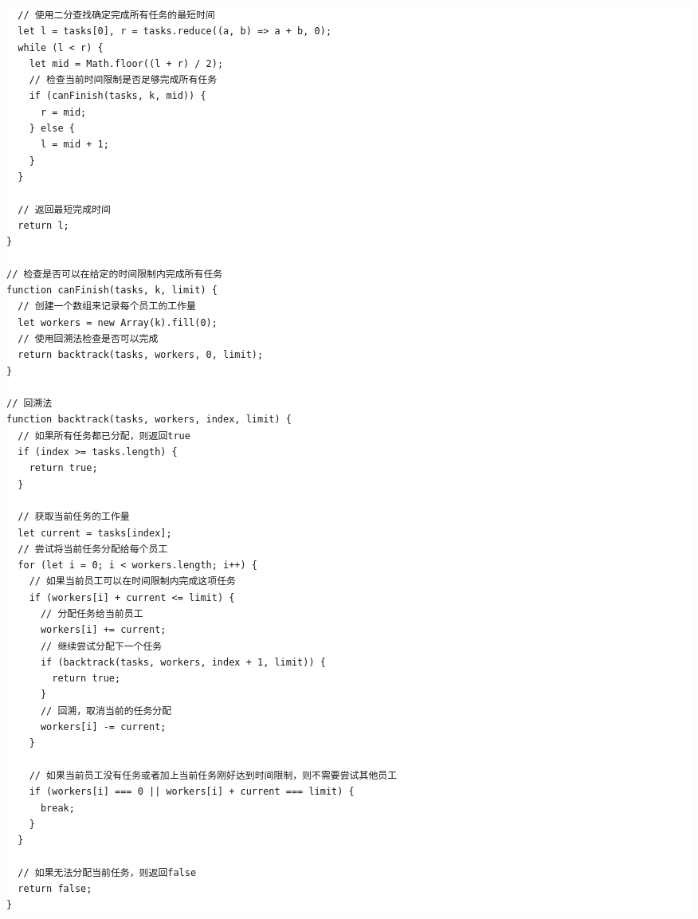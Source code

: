       // 使用二分查找确定完成所有任务的最短时间
      let l = tasks[0], r = tasks.reduce((a, b) => a + b, 0);
      while (l < r) {
        let mid = Math.floor((l + r) / 2);
        // 检查当前时间限制是否足够完成所有任务
        if (canFinish(tasks, k, mid)) {
          r = mid;
        } else {
          l = mid + 1;
        }
      }
      
      // 返回最短完成时间
      return l;
    }
    
    // 检查是否可以在给定的时间限制内完成所有任务
    function canFinish(tasks, k, limit) {
      // 创建一个数组来记录每个员工的工作量
      let workers = new Array(k).fill(0);
      // 使用回溯法检查是否可以完成
      return backtrack(tasks, workers, 0, limit);
    }
    
    // 回溯法
    function backtrack(tasks, workers, index, limit) {
      // 如果所有任务都已分配，则返回true
      if (index >= tasks.length) {
        return true;
      }
      
      // 获取当前任务的工作量
      let current = tasks[index];
      // 尝试将当前任务分配给每个员工
      for (let i = 0; i < workers.length; i++) {
        // 如果当前员工可以在时间限制内完成这项任务
        if (workers[i] + current <= limit) {
          // 分配任务给当前员工
          workers[i] += current;
          // 继续尝试分配下一个任务
          if (backtrack(tasks, workers, index + 1, limit)) {
            return true;
          }
          // 回溯，取消当前的任务分配
          workers[i] -= current;
        }
        
        // 如果当前员工没有任务或者加上当前任务刚好达到时间限制，则不需要尝试其他员工
        if (workers[i] === 0 || workers[i] + current === limit) {
          break;
        }
      }
      
      // 如果无法分配当前任务，则返回false
      return false;
    }
    